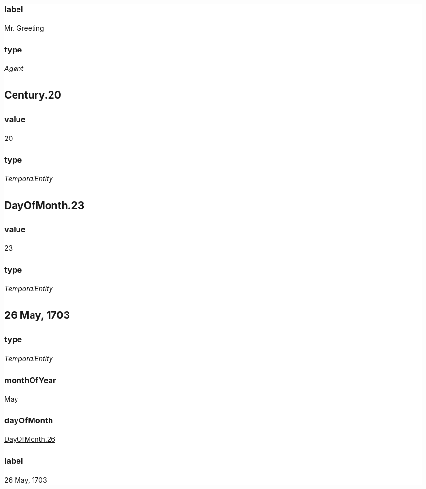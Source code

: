 ### label


Mr. Greeting

### type


*Agent*

## Century.20

### value


20

### type


*TemporalEntity*

## DayOfMonth.23

### value


23

### type


*TemporalEntity*

## 26 May, 1703

### type


*TemporalEntity*

### monthOfYear


[May](#May)

### dayOfMonth


[DayOfMonth.26](#DayOfMonth.26)

### label


26 May, 1703
